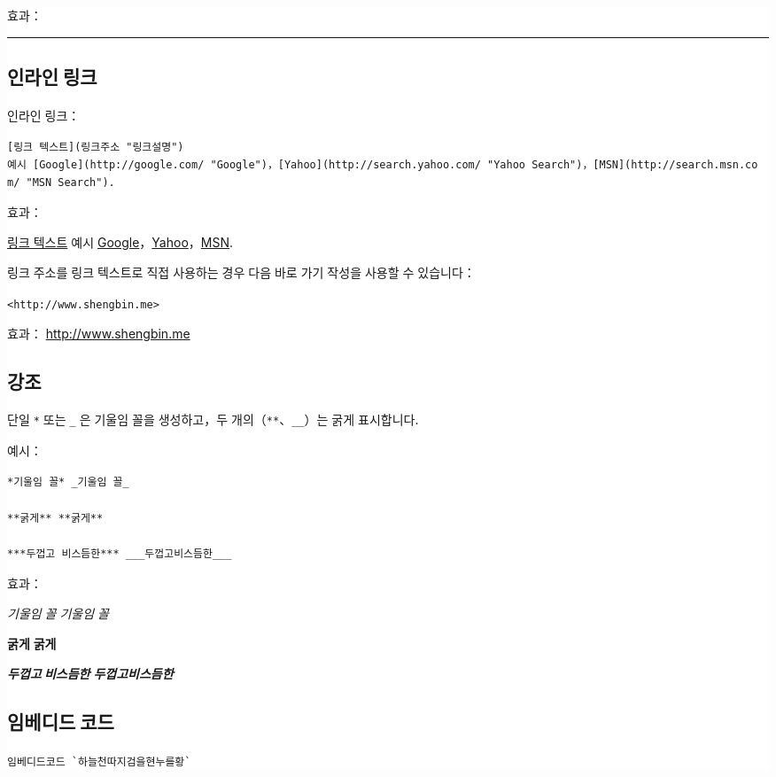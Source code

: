 효과：

* * * * *


## 인라인 링크

인라인 링크：

```
[링크 텍스트](링크주소 "링크설명") 
예시 [Google](http://google.com/ "Google")，[Yahoo](http://search.yahoo.com/ "Yahoo Search")，[MSN](http://search.msn.com/ "MSN Search").
```

효과：

[링크 텍스트](링크주소 "링크설명") 
예시 [Google](http://google.com/ "Google")，[Yahoo](http://search.yahoo.com/ "Yahoo Search")，[MSN](http://search.msn.com/ "MSN Search").


링크 주소를 링크 텍스트로 직접 사용하는 경우 다음 바로 가기 작성을 사용할 수 있습니다：

```
<http://www.shengbin.me>
```
 효과：
<http://www.shengbin.me> 

## 강조

단일 `*` 또는 `_` 은 기울임 꼴을 생성하고，두 개의（`**`、`__`）는 굵게 표시합니다. 

예시：

```
*기울임 꼴* _기울임 꼴_

**굵게** **굵게**

***두껍고 비스듬한*** ___두껍고비스듬한___

```

효과：

*기울임 꼴* _기울임 꼴_

**굵게** **굵게**

***두껍고 비스듬한*** ___두껍고비스듬한___


## 임베디드 코드

```
임베디드코드 `하늘천따지검을현누를황`

```
